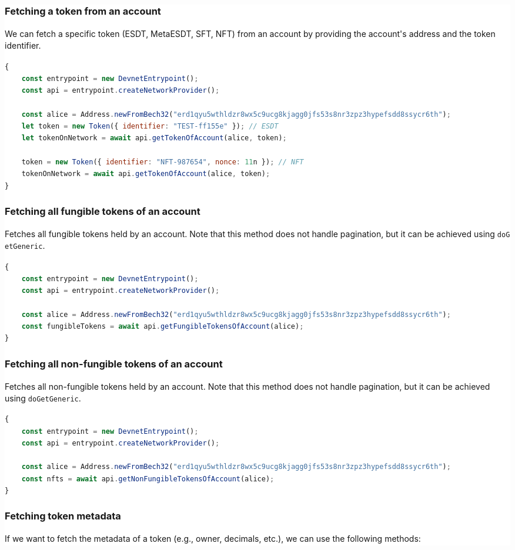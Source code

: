 ### Fetching a token from an account
We can fetch a specific token (ESDT, MetaESDT, SFT, NFT) from an account by providing the account's address and the token identifier.

```js
{
    const entrypoint = new DevnetEntrypoint();
    const api = entrypoint.createNetworkProvider();

    const alice = Address.newFromBech32("erd1qyu5wthldzr8wx5c9ucg8kjagg0jfs53s8nr3zpz3hypefsdd8ssycr6th");
    let token = new Token({ identifier: "TEST-ff155e" }); // ESDT
    let tokenOnNetwork = await api.getTokenOfAccount(alice, token);

    token = new Token({ identifier: "NFT-987654", nonce: 11n }); // NFT
    tokenOnNetwork = await api.getTokenOfAccount(alice, token);
}
```

### Fetching all fungible tokens of an account
Fetches all fungible tokens held by an account. Note that this method does not handle pagination, but it can be achieved using `doGetGeneric`.

```js
{
    const entrypoint = new DevnetEntrypoint();
    const api = entrypoint.createNetworkProvider();

    const alice = Address.newFromBech32("erd1qyu5wthldzr8wx5c9ucg8kjagg0jfs53s8nr3zpz3hypefsdd8ssycr6th");
    const fungibleTokens = await api.getFungibleTokensOfAccount(alice);
}
```

### Fetching all non-fungible tokens of an account
Fetches all non-fungible tokens held by an account. Note that this method does not handle pagination, but it can be achieved using `doGetGeneric`.

```js
{
    const entrypoint = new DevnetEntrypoint();
    const api = entrypoint.createNetworkProvider();

    const alice = Address.newFromBech32("erd1qyu5wthldzr8wx5c9ucg8kjagg0jfs53s8nr3zpz3hypefsdd8ssycr6th");
    const nfts = await api.getNonFungibleTokensOfAccount(alice);
}
```

### Fetching token metadata
If we want to fetch the metadata of a token (e.g., owner, decimals, etc.), we can use the following methods:
